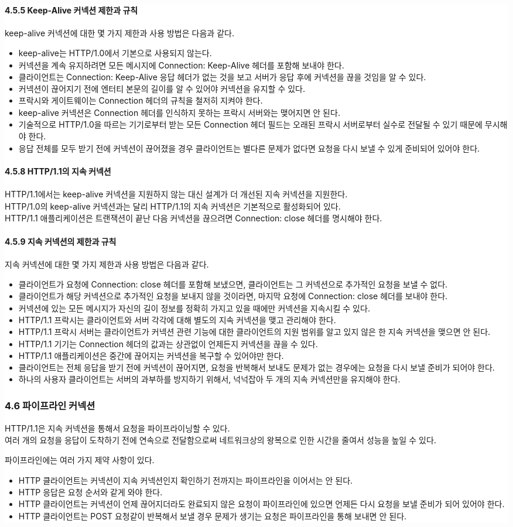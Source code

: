 #### 4.5.5 Keep-Alive 커넥션 제한과 규칙

keep-alive 커넥션에 대한 몇 가지 제한과 사용 방법은 다음과 같다.

- keep-alive는 HTTP/1.0에서 기본으로 사용되지 않는다.
- 커넥션을 계속 유지하려면 모든 메시지에 Connection: Keep-Alive 헤더를 포함해 보내야 한다.
- 클라이언트는 Connection: Keep-Alive 응답 헤더가 없는 것을 보고 서버가 응답 후에 커넥션을 끊을 것임을 알 수 있다.
- 커넥션이 끊어지기 전에 엔터티 본문의 길이를 알 수 있어야 커넥션을 유지할 수 있다.
- 프락시와 게이트웨이는 Connection 헤더의 규칙을 철저히 지켜야 한다.
- keep-alive 커넥션은 Connection 헤더를 인식하지 못하는 프락시 서버와는 맺어지면 안 된다.
- 기술적으로 HTTP/1.0을 따르는 기기로부터 받는 모든 Connection 헤더 필드는 오래된 프락시 서버로부터 실수로 전달될 수 있기 때문에 무시해야 한다.
- 응답 전체를 모두 받기 전에 커넥션이 끊어졌을 경우 클라이언트는 별다른 문제가 없다면 요청을 다시 보낼 수 있게 준비되어 있어야 한다.

#### 4.5.8 HTTP/1.1의 지속 커넥션

HTTP/1.1에서는 keep-alive 커넥션을 지원하지 않는 대신 설계가 더 개선된 지속 커넥션을 지원한다.  
HTTP/1.0의 keep-alive 커넥션과는 달리 HTTP/1.1의 지속 커넥션은 기본적으로 활성화되어 있다.  
HTTP/1.1 애플리케이션은 트랜잭션이 끝난 다음 커넥션을 끊으려면 Connection: close 헤더를 명시해야 한다.

#### 4.5.9 지속 커넥션의 제한과 규칙

지속 커넥션에 대한 몇 가지 제한과 사용 방법은 다음과 같다.

- 클라이언트가 요청에 Connection: close 헤더를 포함해 보냈으면, 클라이언트는 그 커넥션으로 추가적인 요청을 보낼 수 없다.
- 클라이언트가 해당 커넥션으로 추가적인 요청을 보내지 않을 것이라면, 마지막 요청에 Connection: close 헤더를 보내야 한다.
- 커넥션에 있는 모든 메시지가 자신의 길이 정보를 정확히 가지고 있을 때에만 커넥션을 지속시킬 수 있다.
- HTTP/1.1 프락시는 클라이언트와 서버 각각에 대해 별도의 지속 커넥션을 맺고 관리해야 한다.
- HTTP/1.1 프락시 서버는 클라이언트가 커넥션 관련 기능에 대한 클라이언트의 지원 범위를 알고 있지 않은 한 지속 커넥션을 맺으면 안 된다.
- HTTP/1.1 기기는 Connection 헤더의 값과는 상관없이 언제든지 커넥션을 끊을 수 있다.
- HTTP/1.1 애플리케이션은 중간에 끊어지는 커넥션을 복구할 수 있어야만 한다.
- 클라이언트는 전체 응답을 받기 전에 커넥션이 끊어지면, 요청을 반복해서 보내도 문제가 없는 경우에는 요청을 다시 보낼 준비가 되어야 한다.
- 하나의 사용자 클라이언트는 서버의 과부하를 방지하기 위해서, 넉넉잡아 두 개의 지속 커넥션만을 유지해야 한다.

### 4.6 파이프라인 커넥션

HTTP/1.1은 지속 커넥션을 통해서 요청을 파이프라이닝할 수 있다.  
여러 개의 요청을 응답이 도착하기 전에 연속으로 전달함으로써 네트워크상의 왕복으로 인한 시간을 줄여서 성능을 높일 수 있다.

파이프라인에는 여러 가지 제약 사항이 있다.

- HTTP 클라이언트는 커넥션이 지속 커넥션인지 확인하기 전까지는 파이프라인을 이어서는 안 된다.
- HTTP 응답은 요청 순서와 같게 와야 한다.
- HTTP 클라이언트는 커넥션이 언제 끊어지더라도 완료되지 않은 요청이 파이프라인에 있으면 언제든 다시 요청을 보낼 준비가 되어 있어야 한다.
- HTTP 클라이언트는 POST 요청같이 반복해서 보낼 경우 문제가 생기는 요청은 파이프라인을 통해 보내면 안 된다.

